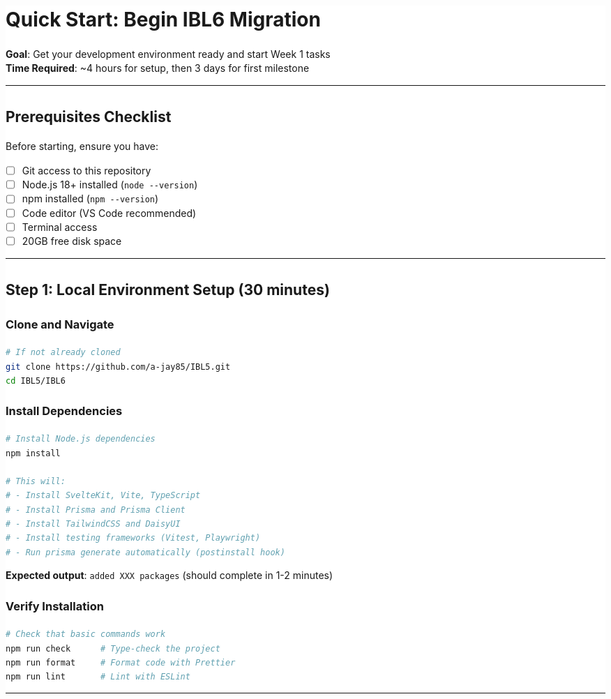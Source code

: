 # Quick Start: Begin IBL6 Migration

**Goal**: Get your development environment ready and start Week 1 tasks  
**Time Required**: ~4 hours for setup, then 3 days for first milestone

---

## Prerequisites Checklist

Before starting, ensure you have:

- [ ] Git access to this repository
- [ ] Node.js 18+ installed (`node --version`)
- [ ] npm installed (`npm --version`)
- [ ] Code editor (VS Code recommended)
- [ ] Terminal access
- [ ] 20GB free disk space

---

## Step 1: Local Environment Setup (30 minutes)

### Clone and Navigate

```bash
# If not already cloned
git clone https://github.com/a-jay85/IBL5.git
cd IBL5/IBL6
```

### Install Dependencies

```bash
# Install Node.js dependencies
npm install

# This will:
# - Install SvelteKit, Vite, TypeScript
# - Install Prisma and Prisma Client
# - Install TailwindCSS and DaisyUI
# - Install testing frameworks (Vitest, Playwright)
# - Run prisma generate automatically (postinstall hook)
```

**Expected output**: `added XXX packages` (should complete in 1-2 minutes)

### Verify Installation

```bash
# Check that basic commands work
npm run check      # Type-check the project
npm run format     # Format code with Prettier
npm run lint       # Lint with ESLint
```

---